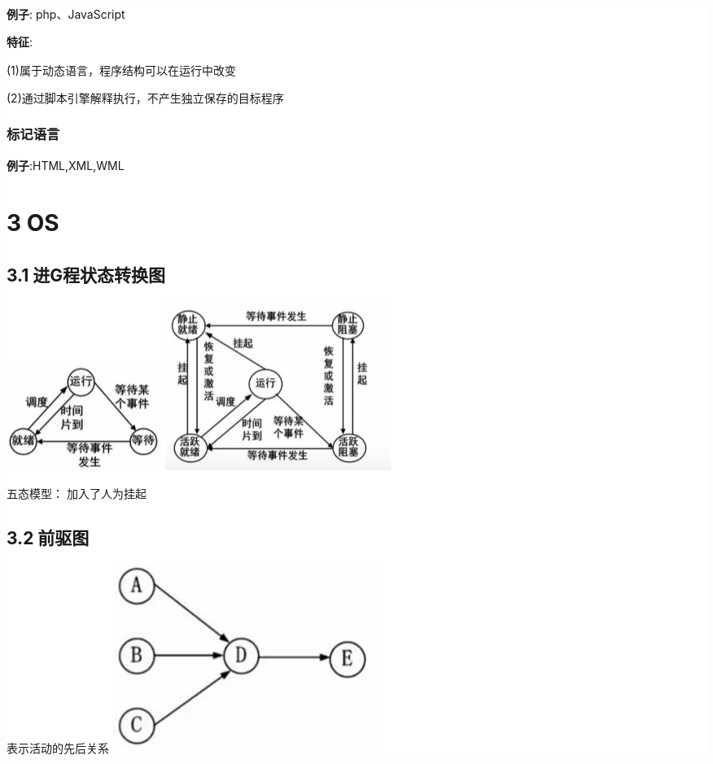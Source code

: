 **例子**: php、JavaScript

**特征**:

(1)属于动态语言，程序结构可以在运行中改变

(2)通过脚本引擎解释执行，不产生独立保存的目标程序

### 标记语言

**例子**:HTML,XML,WML


# 3 OS
## 3.1 进G程状态转换图
![img_9.png](img_9.png)
![img_10.png](img_10.png)

五态模型： 加入了人为挂起

## 3.2 前驱图
表示活动的先后关系
![img_11.png](img_11.png)
